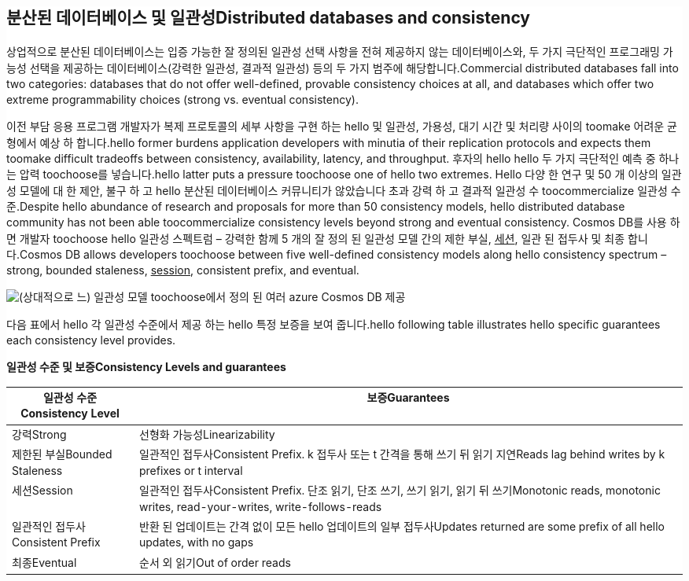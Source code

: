 ## <a name="distributed-databases-and-consistency"></a><span data-ttu-id="eb4d3-111">분산된 데이터베이스 및 일관성</span><span class="sxs-lookup"><span data-stu-id="eb4d3-111">Distributed databases and consistency</span></span>
<span data-ttu-id="eb4d3-112">상업적으로 분산된 데이터베이스는 입증 가능한 잘 정의된 일관성 선택 사항을 전혀 제공하지 않는 데이터베이스와, 두 가지 극단적인 프로그래밍 가능성 선택을 제공하는 데이터베이스(강력한 일관성, 결과적 일관성) 등의 두 가지 범주에 해당합니다.</span><span class="sxs-lookup"><span data-stu-id="eb4d3-112">Commercial distributed databases fall into two categories: databases that do not offer well-defined, provable consistency choices at all, and databases which offer two extreme programmability choices (strong vs. eventual consistency).</span></span> 

<span data-ttu-id="eb4d3-113">이전 부담 응용 프로그램 개발자가 복제 프로토콜의 세부 사항을 구현 하는 hello 및 일관성, 가용성, 대기 시간 및 처리량 사이의 toomake 어려운 균형에서 예상 하 합니다.</span><span class="sxs-lookup"><span data-stu-id="eb4d3-113">hello former burdens application developers with minutia of their replication protocols and expects them toomake difficult tradeoffs between consistency, availability, latency, and throughput.</span></span> <span data-ttu-id="eb4d3-114">후자의 hello hello 두 가지 극단적인 예측 중 하나는 압력 toochoose를 넣습니다.</span><span class="sxs-lookup"><span data-stu-id="eb4d3-114">hello latter puts a pressure toochoose one of hello two extremes.</span></span> <span data-ttu-id="eb4d3-115">Hello 다양 한 연구 및 50 개 이상의 일관성 모델에 대 한 제안, 불구 하 고 hello 분산된 데이터베이스 커뮤니티가 않았습니다 초과 강력 하 고 결과적 일관성 수 toocommercialize 일관성 수준.</span><span class="sxs-lookup"><span data-stu-id="eb4d3-115">Despite hello abundance of research and proposals for more than 50 consistency models, hello distributed database community has not been able toocommercialize consistency levels beyond strong and eventual consistency.</span></span> <span data-ttu-id="eb4d3-116">Cosmos DB를 사용 하면 개발자 toochoose hello 일관성 스펙트럼 – 강력한 함께 5 개의 잘 정의 된 일관성 모델 간의 제한 부실, [세션](http://dl.acm.org/citation.cfm?id=383631), 일관 된 접두사 및 최종 합니다.</span><span class="sxs-lookup"><span data-stu-id="eb4d3-116">Cosmos DB allows developers toochoose between five well-defined consistency models along hello consistency spectrum – strong, bounded staleness, [session](http://dl.acm.org/citation.cfm?id=383631), consistent prefix, and eventual.</span></span> 

![(상대적으로 느) 일관성 모델 toochoose에서 정의 된 여러 azure Cosmos DB 제공](./media/consistency-levels/five-consistency-levels.png)

<span data-ttu-id="eb4d3-118">다음 표에서 hello 각 일관성 수준에서 제공 하는 hello 특정 보증을 보여 줍니다.</span><span class="sxs-lookup"><span data-stu-id="eb4d3-118">hello following table illustrates hello specific guarantees each consistency level provides.</span></span>
 
<span data-ttu-id="eb4d3-119">**일관성 수준 및 보증**</span><span class="sxs-lookup"><span data-stu-id="eb4d3-119">**Consistency Levels and guarantees**</span></span>

| <span data-ttu-id="eb4d3-120">일관성 수준</span><span class="sxs-lookup"><span data-stu-id="eb4d3-120">Consistency Level</span></span> | <span data-ttu-id="eb4d3-121">보증</span><span class="sxs-lookup"><span data-stu-id="eb4d3-121">Guarantees</span></span> |
| --- | --- |
| <span data-ttu-id="eb4d3-122">강력</span><span class="sxs-lookup"><span data-stu-id="eb4d3-122">Strong</span></span> | <span data-ttu-id="eb4d3-123">선형화 가능성</span><span class="sxs-lookup"><span data-stu-id="eb4d3-123">Linearizability</span></span> |
| <span data-ttu-id="eb4d3-124">제한된 부실</span><span class="sxs-lookup"><span data-stu-id="eb4d3-124">Bounded Staleness</span></span> | <span data-ttu-id="eb4d3-125">일관적인 접두사</span><span class="sxs-lookup"><span data-stu-id="eb4d3-125">Consistent Prefix.</span></span> <span data-ttu-id="eb4d3-126">k 접두사 또는 t 간격을 통해 쓰기 뒤 읽기 지연</span><span class="sxs-lookup"><span data-stu-id="eb4d3-126">Reads lag behind writes by k prefixes or t interval</span></span> |
| <span data-ttu-id="eb4d3-127">세션</span><span class="sxs-lookup"><span data-stu-id="eb4d3-127">Session</span></span>   | <span data-ttu-id="eb4d3-128">일관적인 접두사</span><span class="sxs-lookup"><span data-stu-id="eb4d3-128">Consistent Prefix.</span></span> <span data-ttu-id="eb4d3-129">단조 읽기, 단조 쓰기, 쓰기 읽기, 읽기 뒤 쓰기</span><span class="sxs-lookup"><span data-stu-id="eb4d3-129">Monotonic reads, monotonic writes, read-your-writes, write-follows-reads</span></span> |
| <span data-ttu-id="eb4d3-130">일관적인 접두사</span><span class="sxs-lookup"><span data-stu-id="eb4d3-130">Consistent Prefix</span></span> | <span data-ttu-id="eb4d3-131">반환 된 업데이트는 간격 없이 모든 hello 업데이트의 일부 접두사</span><span class="sxs-lookup"><span data-stu-id="eb4d3-131">Updates returned are some prefix of all hello updates, with no gaps</span></span> |
| <span data-ttu-id="eb4d3-132">최종</span><span class="sxs-lookup"><span data-stu-id="eb4d3-132">Eventual</span></span>  | <span data-ttu-id="eb4d3-133">순서 외 읽기</span><span class="sxs-lookup"><span data-stu-id="eb4d3-133">Out of order reads</span></span> |
